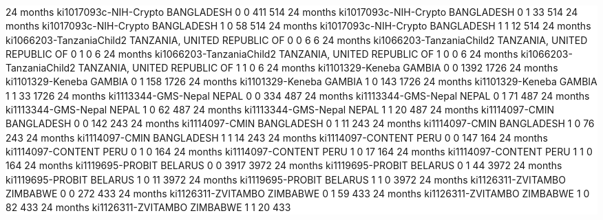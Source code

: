 24 months   ki1017093c-NIH-Crypto      BANGLADESH                     0               0      411     514
24 months   ki1017093c-NIH-Crypto      BANGLADESH                     0               1       33     514
24 months   ki1017093c-NIH-Crypto      BANGLADESH                     1               0       58     514
24 months   ki1017093c-NIH-Crypto      BANGLADESH                     1               1       12     514
24 months   ki1066203-TanzaniaChild2   TANZANIA, UNITED REPUBLIC OF   0               0        6       6
24 months   ki1066203-TanzaniaChild2   TANZANIA, UNITED REPUBLIC OF   0               1        0       6
24 months   ki1066203-TanzaniaChild2   TANZANIA, UNITED REPUBLIC OF   1               0        0       6
24 months   ki1066203-TanzaniaChild2   TANZANIA, UNITED REPUBLIC OF   1               1        0       6
24 months   ki1101329-Keneba           GAMBIA                         0               0     1392    1726
24 months   ki1101329-Keneba           GAMBIA                         0               1      158    1726
24 months   ki1101329-Keneba           GAMBIA                         1               0      143    1726
24 months   ki1101329-Keneba           GAMBIA                         1               1       33    1726
24 months   ki1113344-GMS-Nepal        NEPAL                          0               0      334     487
24 months   ki1113344-GMS-Nepal        NEPAL                          0               1       71     487
24 months   ki1113344-GMS-Nepal        NEPAL                          1               0       62     487
24 months   ki1113344-GMS-Nepal        NEPAL                          1               1       20     487
24 months   ki1114097-CMIN             BANGLADESH                     0               0      142     243
24 months   ki1114097-CMIN             BANGLADESH                     0               1       11     243
24 months   ki1114097-CMIN             BANGLADESH                     1               0       76     243
24 months   ki1114097-CMIN             BANGLADESH                     1               1       14     243
24 months   ki1114097-CONTENT          PERU                           0               0      147     164
24 months   ki1114097-CONTENT          PERU                           0               1        0     164
24 months   ki1114097-CONTENT          PERU                           1               0       17     164
24 months   ki1114097-CONTENT          PERU                           1               1        0     164
24 months   ki1119695-PROBIT           BELARUS                        0               0     3917    3972
24 months   ki1119695-PROBIT           BELARUS                        0               1       44    3972
24 months   ki1119695-PROBIT           BELARUS                        1               0       11    3972
24 months   ki1119695-PROBIT           BELARUS                        1               1        0    3972
24 months   ki1126311-ZVITAMBO         ZIMBABWE                       0               0      272     433
24 months   ki1126311-ZVITAMBO         ZIMBABWE                       0               1       59     433
24 months   ki1126311-ZVITAMBO         ZIMBABWE                       1               0       82     433
24 months   ki1126311-ZVITAMBO         ZIMBABWE                       1               1       20     433